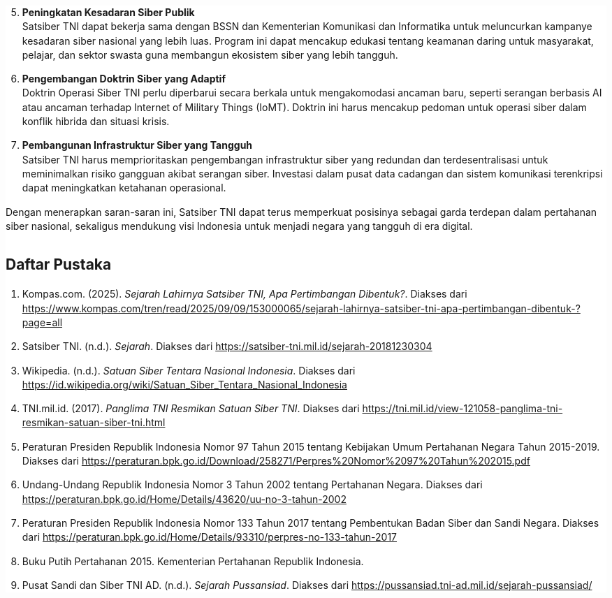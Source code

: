 5. **Peningkatan Kesadaran Siber Publik**  
   Satsiber TNI dapat bekerja sama dengan BSSN dan Kementerian Komunikasi dan Informatika untuk meluncurkan kampanye kesadaran siber nasional yang lebih luas. Program ini dapat mencakup edukasi tentang keamanan daring untuk masyarakat, pelajar, dan sektor swasta guna membangun ekosistem siber yang lebih tangguh.

6. **Pengembangan Doktrin Siber yang Adaptif**  
   Doktrin Operasi Siber TNI perlu diperbarui secara berkala untuk mengakomodasi ancaman baru, seperti serangan berbasis AI atau ancaman terhadap Internet of Military Things (IoMT). Doktrin ini harus mencakup pedoman untuk operasi siber dalam konflik hibrida dan situasi krisis.

7. **Pembangunan Infrastruktur Siber yang Tangguh**  
   Satsiber TNI harus memprioritaskan pengembangan infrastruktur siber yang redundan dan terdesentralisasi untuk meminimalkan risiko gangguan akibat serangan siber. Investasi dalam pusat data cadangan dan sistem komunikasi terenkripsi dapat meningkatkan ketahanan operasional.

Dengan menerapkan saran-saran ini, Satsiber TNI dapat terus memperkuat posisinya sebagai garda terdepan dalam pertahanan siber nasional, sekaligus mendukung visi Indonesia untuk menjadi negara yang tangguh di era digital.

## Daftar Pustaka

1. Kompas.com. (2025). *Sejarah Lahirnya Satsiber TNI, Apa Pertimbangan Dibentuk?*. Diakses dari https://www.kompas.com/tren/read/2025/09/09/153000065/sejarah-lahirnya-satsiber-tni-apa-pertimbangan-dibentuk-?page=all

2. Satsiber TNI. (n.d.). *Sejarah*. Diakses dari https://satsiber-tni.mil.id/sejarah-20181230304

3. Wikipedia. (n.d.). *Satuan Siber Tentara Nasional Indonesia*. Diakses dari https://id.wikipedia.org/wiki/Satuan_Siber_Tentara_Nasional_Indonesia

4. TNI.mil.id. (2017). *Panglima TNI Resmikan Satuan Siber TNI*. Diakses dari https://tni.mil.id/view-121058-panglima-tni-resmikan-satuan-siber-tni.html

5. Peraturan Presiden Republik Indonesia Nomor 97 Tahun 2015 tentang Kebijakan Umum Pertahanan Negara Tahun 2015-2019. Diakses dari https://peraturan.bpk.go.id/Download/258271/Perpres%20Nomor%2097%20Tahun%202015.pdf

6. Undang-Undang Republik Indonesia Nomor 3 Tahun 2002 tentang Pertahanan Negara. Diakses dari https://peraturan.bpk.go.id/Home/Details/43620/uu-no-3-tahun-2002

7. Peraturan Presiden Republik Indonesia Nomor 133 Tahun 2017 tentang Pembentukan Badan Siber dan Sandi Negara. Diakses dari https://peraturan.bpk.go.id/Home/Details/93310/perpres-no-133-tahun-2017

8. Buku Putih Pertahanan 2015. Kementerian Pertahanan Republik Indonesia.

9. Pusat Sandi dan Siber TNI AD. (n.d.). *Sejarah Pussansiad*. Diakses dari https://pussansiad.tni-ad.mil.id/sejarah-pussansiad/